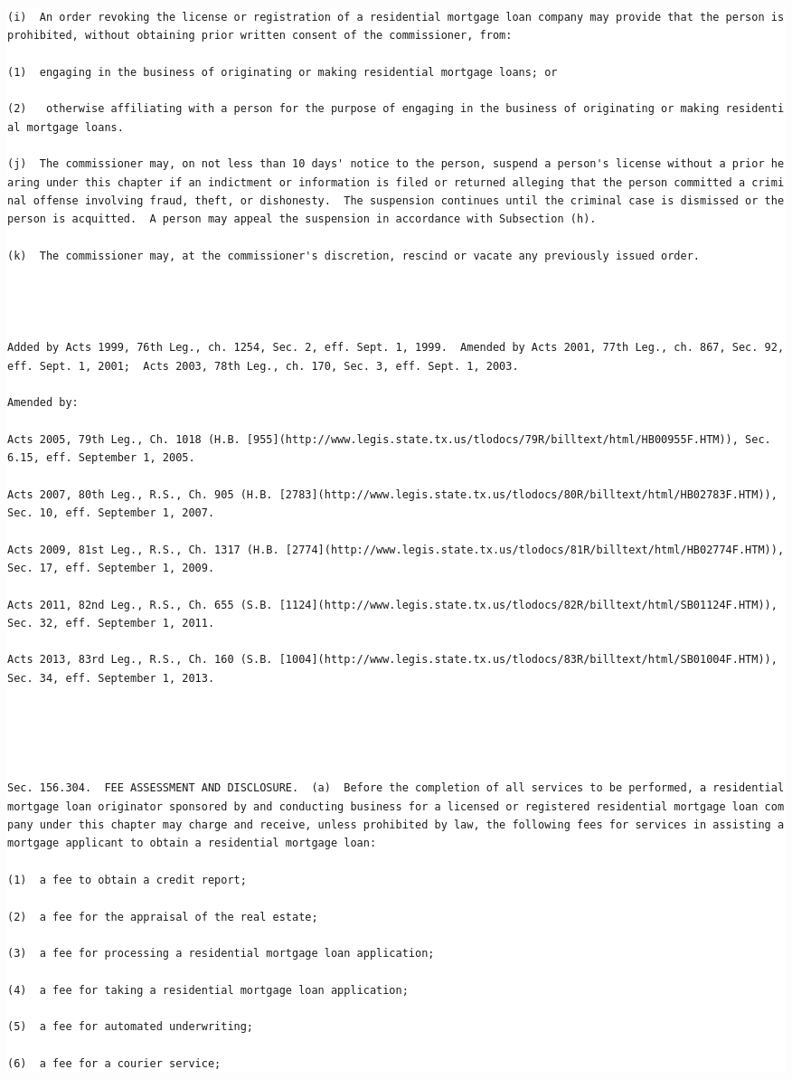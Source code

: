     (i)  An order revoking the license or registration of a residential mortgage loan company may provide that the person is prohibited, without obtaining prior written consent of the commissioner, from:
    
    (1)  engaging in the business of originating or making residential mortgage loans; or
    
    (2)   otherwise affiliating with a person for the purpose of engaging in the business of originating or making residential mortgage loans.
    
    (j)  The commissioner may, on not less than 10 days' notice to the person, suspend a person's license without a prior hearing under this chapter if an indictment or information is filed or returned alleging that the person committed a criminal offense involving fraud, theft, or dishonesty.  The suspension continues until the criminal case is dismissed or the person is acquitted.  A person may appeal the suspension in accordance with Subsection (h).
    
    (k)  The commissioner may, at the commissioner's discretion, rescind or vacate any previously issued order.
    
    
    
    
    Added by Acts 1999, 76th Leg., ch. 1254, Sec. 2, eff. Sept. 1, 1999.  Amended by Acts 2001, 77th Leg., ch. 867, Sec. 92, eff. Sept. 1, 2001;  Acts 2003, 78th Leg., ch. 170, Sec. 3, eff. Sept. 1, 2003.
    
    Amended by: 
    
    Acts 2005, 79th Leg., Ch. 1018 (H.B. [955](http://www.legis.state.tx.us/tlodocs/79R/billtext/html/HB00955F.HTM)), Sec. 6.15, eff. September 1, 2005.
    
    Acts 2007, 80th Leg., R.S., Ch. 905 (H.B. [2783](http://www.legis.state.tx.us/tlodocs/80R/billtext/html/HB02783F.HTM)), Sec. 10, eff. September 1, 2007.
    
    Acts 2009, 81st Leg., R.S., Ch. 1317 (H.B. [2774](http://www.legis.state.tx.us/tlodocs/81R/billtext/html/HB02774F.HTM)), Sec. 17, eff. September 1, 2009.
    
    Acts 2011, 82nd Leg., R.S., Ch. 655 (S.B. [1124](http://www.legis.state.tx.us/tlodocs/82R/billtext/html/SB01124F.HTM)), Sec. 32, eff. September 1, 2011.
    
    Acts 2013, 83rd Leg., R.S., Ch. 160 (S.B. [1004](http://www.legis.state.tx.us/tlodocs/83R/billtext/html/SB01004F.HTM)), Sec. 34, eff. September 1, 2013.
    
    
    
    
    
    Sec. 156.304.  FEE ASSESSMENT AND DISCLOSURE.  (a)  Before the completion of all services to be performed, a residential mortgage loan originator sponsored by and conducting business for a licensed or registered residential mortgage loan company under this chapter may charge and receive, unless prohibited by law, the following fees for services in assisting a mortgage applicant to obtain a residential mortgage loan:
    
    (1)  a fee to obtain a credit report;
    
    (2)  a fee for the appraisal of the real estate;
    
    (3)  a fee for processing a residential mortgage loan application;
    
    (4)  a fee for taking a residential mortgage loan application;
    
    (5)  a fee for automated underwriting;
    
    (6)  a fee for a courier service;
    
